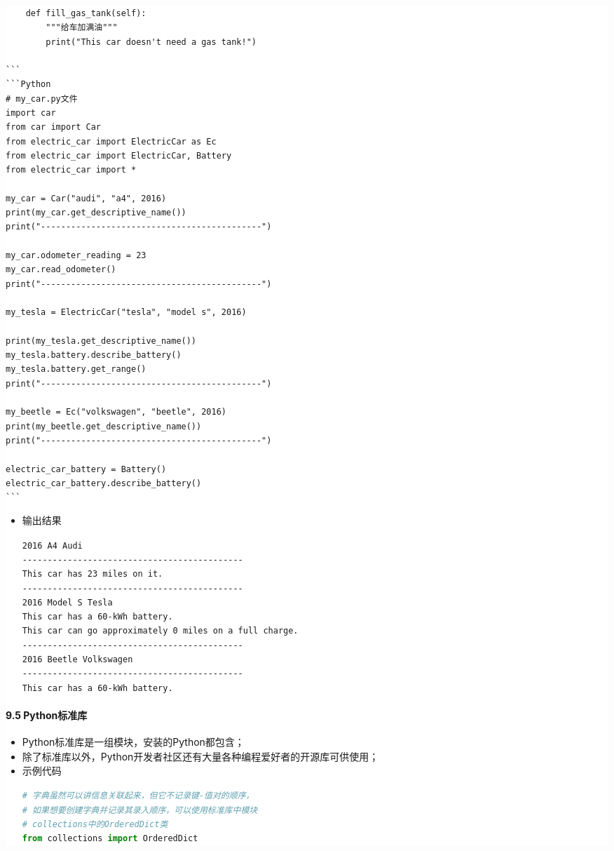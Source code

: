         def fill_gas_tank(self):
            """给车加满油"""
            print("This car doesn't need a gas tank!")

    ```
    ```Python
    # my_car.py文件
    import car
    from car import Car
    from electric_car import ElectricCar as Ec
    from electric_car import ElectricCar, Battery
    from electric_car import *

    my_car = Car("audi", "a4", 2016)
    print(my_car.get_descriptive_name())
    print("--------------------------------------------")

    my_car.odometer_reading = 23
    my_car.read_odometer()
    print("--------------------------------------------")

    my_tesla = ElectricCar("tesla", "model s", 2016)

    print(my_tesla.get_descriptive_name())
    my_tesla.battery.describe_battery()
    my_tesla.battery.get_range()
    print("--------------------------------------------")

    my_beetle = Ec("volkswagen", "beetle", 2016)
    print(my_beetle.get_descriptive_name())
    print("--------------------------------------------")

    electric_car_battery = Battery()
    electric_car_battery.describe_battery()
    ```
- 输出结果
    
      2016 A4 Audi
      --------------------------------------------
      This car has 23 miles on it.
      --------------------------------------------
      2016 Model S Tesla
      This car has a 60-kWh battery.
      This car can go approximately 0 miles on a full charge.
      --------------------------------------------
      2016 Beetle Volkswagen
      --------------------------------------------
      This car has a 60-kWh battery.
    
#### 9.5 Python标准库
- Python标准库是一组模块，安装的Python都包含；
- 除了标准库以外，Python开发者社区还有大量各种编程爱好者的开源库可供使用；
- 示例代码
    ```Python
    # 字典虽然可以讲信息关联起来，但它不记录键-值对的顺序，
    # 如果想要创建字典并记录其录入顺序，可以使用标准库中模块
    # collections中的OrderedDict类
    from collections import OrderedDict
